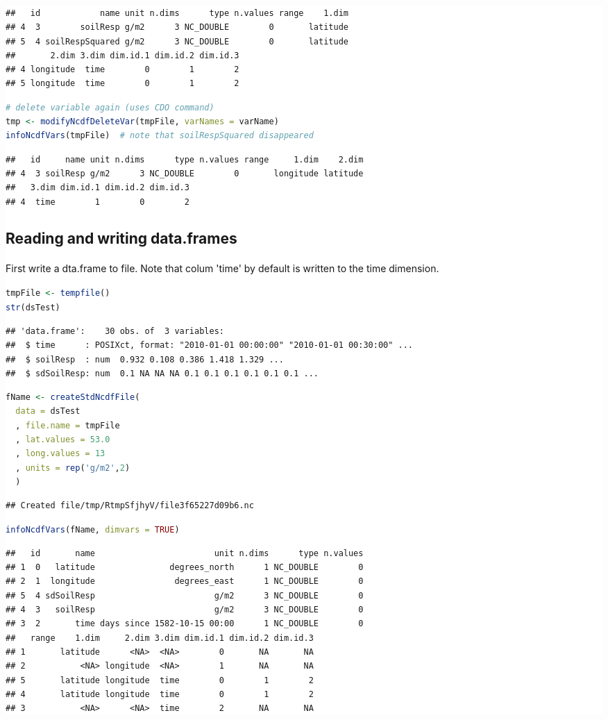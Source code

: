 ```
##   id            name unit n.dims      type n.values range    1.dim
## 4  3        soilResp g/m2      3 NC_DOUBLE        0       latitude
## 5  4 soilRespSquared g/m2      3 NC_DOUBLE        0       latitude
##       2.dim 3.dim dim.id.1 dim.id.2 dim.id.3
## 4 longitude  time        0        1        2
## 5 longitude  time        0        1        2
```

```r
# delete variable again (uses CDO command)
tmp <- modifyNcdfDeleteVar(tmpFile, varNames = varName)
infoNcdfVars(tmpFile)  # note that soilRespSquared disappeared
```

```
##   id     name unit n.dims      type n.values range     1.dim    2.dim
## 4  3 soilResp g/m2      3 NC_DOUBLE        0       longitude latitude
##   3.dim dim.id.1 dim.id.2 dim.id.3
## 4  time        1        0        2
```

## Reading and writing data.frames

First write a dta.frame to file. 
Note that colum 'time' by default is written to the time dimension.

```r
tmpFile <- tempfile()
str(dsTest)
```

```
## 'data.frame':	30 obs. of  3 variables:
##  $ time      : POSIXct, format: "2010-01-01 00:00:00" "2010-01-01 00:30:00" ...
##  $ soilResp  : num  0.932 0.108 0.386 1.418 1.329 ...
##  $ sdSoilResp: num  0.1 NA NA NA 0.1 0.1 0.1 0.1 0.1 0.1 ...
```

```r
fName <- createStdNcdfFile(
  data = dsTest
  , file.name = tmpFile
  , lat.values = 53.0
  , long.values = 13
  , units = rep('g/m2',2)
  )
```

```
## Created file/tmp/RtmpSfjhyV/file3f65227d09b6.nc
```

```r
infoNcdfVars(fName, dimvars = TRUE)
```

```
##   id       name                        unit n.dims      type n.values
## 1  0   latitude               degrees_north      1 NC_DOUBLE        0
## 2  1  longitude                degrees_east      1 NC_DOUBLE        0
## 5  4 sdSoilResp                        g/m2      3 NC_DOUBLE        0
## 4  3   soilResp                        g/m2      3 NC_DOUBLE        0
## 3  2       time days since 1582-10-15 00:00      1 NC_DOUBLE        0
##   range    1.dim     2.dim 3.dim dim.id.1 dim.id.2 dim.id.3
## 1       latitude      <NA>  <NA>        0       NA       NA
## 2           <NA> longitude  <NA>        1       NA       NA
## 5       latitude longitude  time        0        1        2
## 4       latitude longitude  time        0        1        2
## 3           <NA>      <NA>  time        2       NA       NA
```